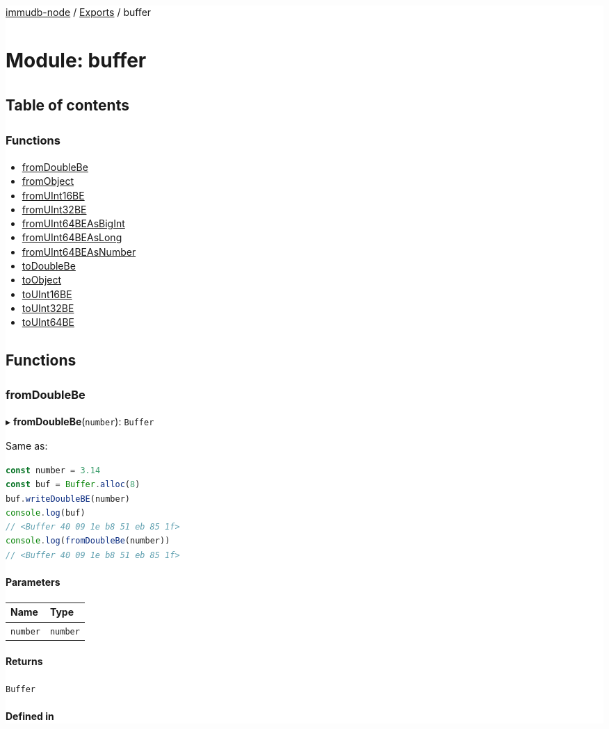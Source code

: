 [immudb-node](../README.md) / [Exports](../modules.md) / buffer

# Module: buffer

## Table of contents

### Functions

- [fromDoubleBe](buffer.md#fromdoublebe)
- [fromObject](buffer.md#fromobject)
- [fromUInt16BE](buffer.md#fromuint16be)
- [fromUInt32BE](buffer.md#fromuint32be)
- [fromUInt64BEAsBigInt](buffer.md#fromuint64beasbigint)
- [fromUInt64BEAsLong](buffer.md#fromuint64beaslong)
- [fromUInt64BEAsNumber](buffer.md#fromuint64beasnumber)
- [toDoubleBe](buffer.md#todoublebe)
- [toObject](buffer.md#toobject)
- [toUInt16BE](buffer.md#touint16be)
- [toUInt32BE](buffer.md#touint32be)
- [toUInt64BE](buffer.md#touint64be)

## Functions

### fromDoubleBe

▸ **fromDoubleBe**(`number`): `Buffer`

Same as:

```ts
const number = 3.14
const buf = Buffer.alloc(8)
buf.writeDoubleBE(number)
console.log(buf) 
// <Buffer 40 09 1e b8 51 eb 85 1f>
console.log(fromDoubleBe(number)) 
// <Buffer 40 09 1e b8 51 eb 85 1f>
```

#### Parameters

| Name | Type |
| :------ | :------ |
| `number` | `number` |

#### Returns

`Buffer`

#### Defined in
